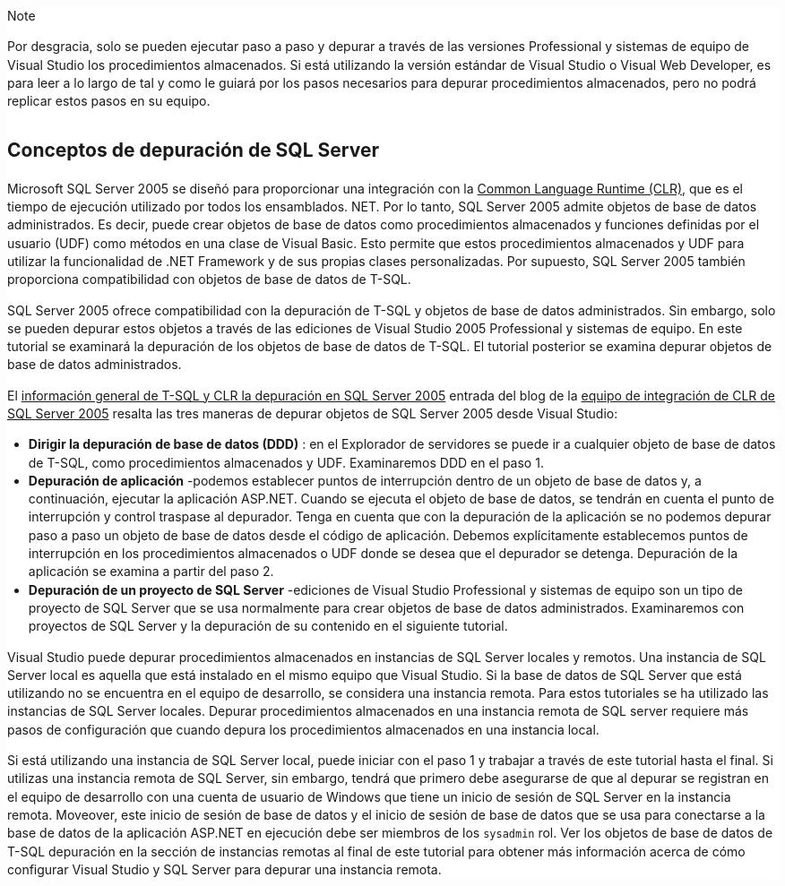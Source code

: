 > [!NOTE]
> Por desgracia, solo se pueden ejecutar paso a paso y depurar a través de las versiones Professional y sistemas de equipo de Visual Studio los procedimientos almacenados. Si está utilizando la versión estándar de Visual Studio o Visual Web Developer, es para leer a lo largo de tal y como le guiará por los pasos necesarios para depurar procedimientos almacenados, pero no podrá replicar estos pasos en su equipo.


## <a name="sql-server-debugging-concepts"></a>Conceptos de depuración de SQL Server

Microsoft SQL Server 2005 se diseñó para proporcionar una integración con la [Common Language Runtime (CLR)](https://msdn.microsoft.com/netframework/aa497266.aspx), que es el tiempo de ejecución utilizado por todos los ensamblados. NET. Por lo tanto, SQL Server 2005 admite objetos de base de datos administrados. Es decir, puede crear objetos de base de datos como procedimientos almacenados y funciones definidas por el usuario (UDF) como métodos en una clase de Visual Basic. Esto permite que estos procedimientos almacenados y UDF para utilizar la funcionalidad de .NET Framework y de sus propias clases personalizadas. Por supuesto, SQL Server 2005 también proporciona compatibilidad con objetos de base de datos de T-SQL.

SQL Server 2005 ofrece compatibilidad con la depuración de T-SQL y objetos de base de datos administrados. Sin embargo, solo se pueden depurar estos objetos a través de las ediciones de Visual Studio 2005 Professional y sistemas de equipo. En este tutorial se examinará la depuración de los objetos de base de datos de T-SQL. El tutorial posterior se examina depurar objetos de base de datos administrados.

El [información general de T-SQL y CLR la depuración en SQL Server 2005](https://blogs.msdn.com/sqlclr/archive/2006/06/29/651644.aspx) entrada del blog de la [equipo de integración de CLR de SQL Server 2005](https://blogs.msdn.com/sqlclr/default.aspx) resalta las tres maneras de depurar objetos de SQL Server 2005 desde Visual Studio:

- **Dirigir la depuración de base de datos (DDD)** : en el Explorador de servidores se puede ir a cualquier objeto de base de datos de T-SQL, como procedimientos almacenados y UDF. Examinaremos DDD en el paso 1.
- **Depuración de aplicación** -podemos establecer puntos de interrupción dentro de un objeto de base de datos y, a continuación, ejecutar la aplicación ASP.NET. Cuando se ejecuta el objeto de base de datos, se tendrán en cuenta el punto de interrupción y control traspase al depurador. Tenga en cuenta que con la depuración de la aplicación se no podemos depurar paso a paso un objeto de base de datos desde el código de aplicación. Debemos explícitamente establecemos puntos de interrupción en los procedimientos almacenados o UDF donde se desea que el depurador se detenga. Depuración de la aplicación se examina a partir del paso 2.
- **Depuración de un proyecto de SQL Server** -ediciones de Visual Studio Professional y sistemas de equipo son un tipo de proyecto de SQL Server que se usa normalmente para crear objetos de base de datos administrados. Examinaremos con proyectos de SQL Server y la depuración de su contenido en el siguiente tutorial.

Visual Studio puede depurar procedimientos almacenados en instancias de SQL Server locales y remotos. Una instancia de SQL Server local es aquella que está instalado en el mismo equipo que Visual Studio. Si la base de datos de SQL Server que está utilizando no se encuentra en el equipo de desarrollo, se considera una instancia remota. Para estos tutoriales se ha utilizado las instancias de SQL Server locales. Depurar procedimientos almacenados en una instancia remota de SQL server requiere más pasos de configuración que cuando depura los procedimientos almacenados en una instancia local.

Si está utilizando una instancia de SQL Server local, puede iniciar con el paso 1 y trabajar a través de este tutorial hasta el final. Si utilizas una instancia remota de SQL Server, sin embargo, tendrá que primero debe asegurarse de que al depurar se registran en el equipo de desarrollo con una cuenta de usuario de Windows que tiene un inicio de sesión de SQL Server en la instancia remota. Moveover, este inicio de sesión de base de datos y el inicio de sesión de base de datos que se usa para conectarse a la base de datos de la aplicación ASP.NET en ejecución debe ser miembros de los `sysadmin` rol. Ver los objetos de base de datos de T-SQL depuración en la sección de instancias remotas al final de este tutorial para obtener más información acerca de cómo configurar Visual Studio y SQL Server para depurar una instancia remota.
